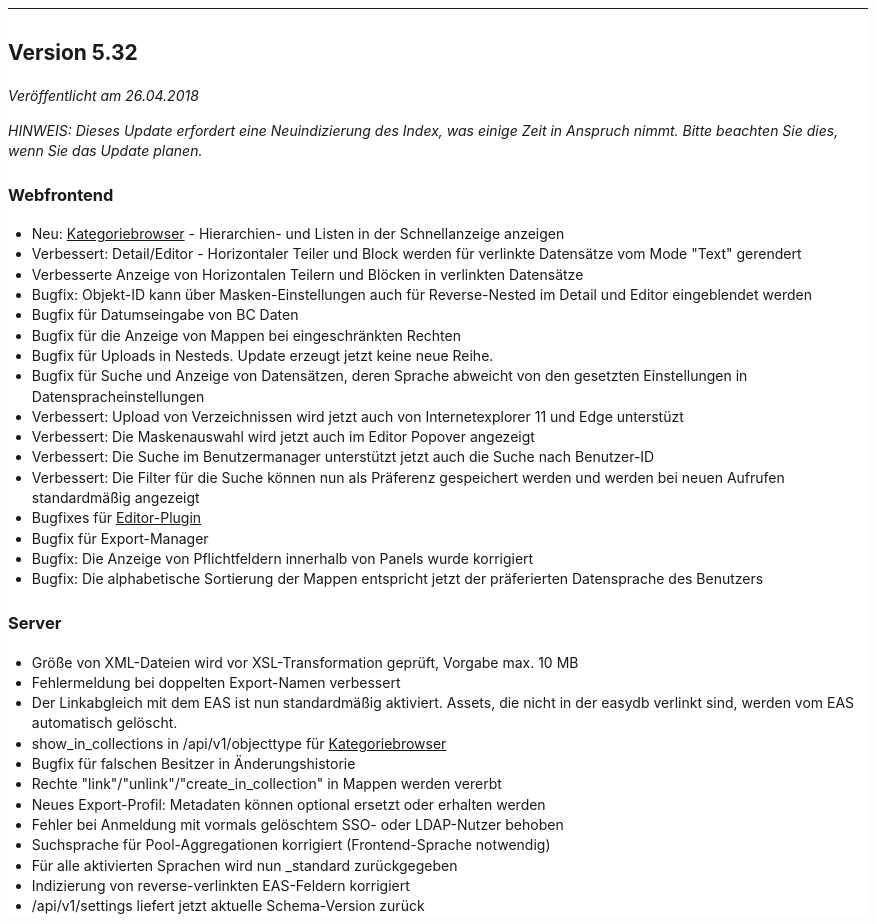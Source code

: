 ---------------------- ---------------------------------------------------------------------------------------------------------------------------------------------------------------------

## Version 5.32

*Veröffentlicht am 26.04.2018*

*HINWEIS: Dieses Update erfordert eine Neuindizierung des Index, was einige Zeit in Anspruch nimmt. Bitte beachten Sie dies, wenn Sie das Update planen.*

### Webfrontend

* Neu: [Kategoriebrowser](../webfrontend/datamanagement/search/quickaccess/category/category.html) - Hierarchien- und Listen in der Schnellanzeige anzeigen
* Verbessert: Detail/Editor - Horizontaler Teiler und Block werden für verlinkte Datensätze vom Mode "Text" gerendert
* Verbesserte Anzeige von Horizontalen Teilern und Blöcken in verlinkten Datensätze
* Bugfix: Objekt-ID kann über Masken-Einstellungen auch für Reverse-Nested im Detail und Editor eingeblendet werden
* Bugfix für Datumseingabe von BC Daten
* Bugfix für die Anzeige von Mappen bei eingeschränkten Rechten
* Bugfix für Uploads in Nesteds. Update erzeugt jetzt keine neue Reihe.
* Bugfix für Suche und Anzeige von Datensätzen, deren Sprache abweicht von den gesetzten Einstellungen in Datenspracheinstellungen
* Verbessert: Upload von Verzeichnissen wird jetzt auch von Internetexplorer 11 und Edge unterstüzt
* Verbessert: Die Maskenauswahl wird jetzt auch im Editor Popover angezeigt
* Verbessert: Die Suche im Benutzermanager unterstützt jetzt auch die Suche nach Benutzer-ID
* Verbessert: Die Filter für die Suche können nun als Präferenz gespeichert werden und werden bei neuen Aufrufen standardmäßig angezeigt
* Bugfixes für [Editor-Plugin](../webfrontend/administration/base-config/editor/editor.html)
* Bugfix für Export-Manager
* Bugfix: Die Anzeige von Pflichtfeldern innerhalb von Panels wurde korrigiert
* Bugfix: Die alphabetische Sortierung der Mappen entspricht jetzt der präferierten Datensprache des Benutzers


### Server

* Größe von XML-Dateien wird vor XSL-Transformation geprüft, Vorgabe max. 10 MB
* Fehlermeldung bei doppelten Export-Namen verbessert
* Der Linkabgleich mit dem EAS ist nun standardmäßig aktiviert. Assets, die nicht in der easydb verlinkt sind, werden vom EAS automatisch gelöscht.
* show_in_collections in /api/v1/objecttype für [Kategoriebrowser](../webfrontend/datamanagement/search/quickaccess/category/category.html)
* Bugfix für falschen Besitzer in Änderungshistorie
* Rechte "link"/"unlink"/"create_in_collection" in Mappen werden vererbt
* Neues Export-Profil: Metadaten können optional ersetzt oder erhalten werden
* Fehler bei Anmeldung mit vormals gelöschtem SSO- oder LDAP-Nutzer behoben
* Suchsprache für Pool-Aggregationen korrigiert (Frontend-Sprache notwendig)
* Für alle aktivierten Sprachen wird nun _standard zurückgegeben
* Indizierung von reverse-verlinkten EAS-Feldern korrigiert
* /api/v1/settings liefert jetzt aktuelle Schema-Version zurück
